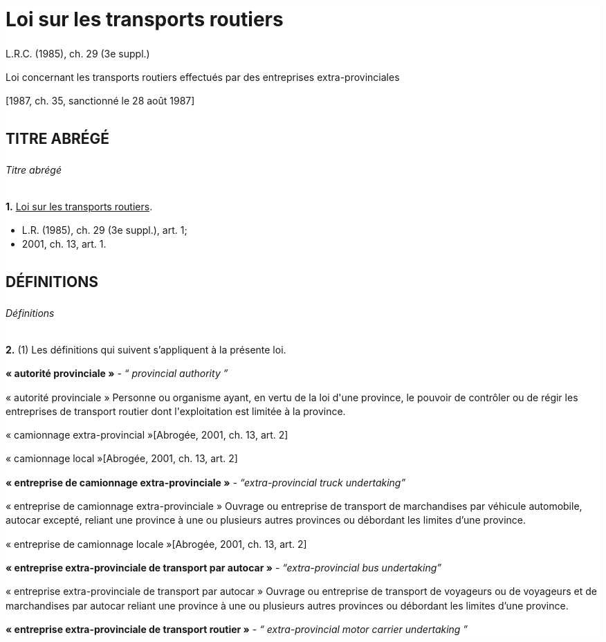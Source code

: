 # Loi sur les transports routiers

L.R.C. (1985), ch. 29 (3e suppl.)

Loi concernant les transports routiers effectués par des entreprises extra-provinciales

[1987, ch. 35, sanctionné le 28 août 1987]

## TITRE ABRÉGÉ

###### Titre abrégé

**1.** [Loi sur les transports routiers](/canada/fra/lois/M/M-12.01.md). 

  * L.R. (1985), ch. 29 (3e suppl.), art. 1;
  * 2001, ch. 13, art. 1.

## DÉFINITIONS

###### Définitions

**2.** (1) Les définitions qui suivent s’appliquent à la présente loi.

**« autorité provinciale »** - _“ provincial authority ”_

    

« autorité provinciale » Personne ou organisme ayant, en vertu de la loi d'une province, le pouvoir de contrôler ou de régir les entreprises de transport routier dont l'exploitation est limitée à la province. 

    

« camionnage extra-provincial »[Abrogée, 2001, ch. 13, art. 2]

    

« camionnage local »[Abrogée, 2001, ch. 13, art. 2]

**« entreprise de camionnage extra-provinciale »** - _“extra-provincial truck undertaking”_

    

« entreprise de camionnage extra-provinciale » Ouvrage ou entreprise de transport de marchandises par véhicule automobile, autocar excepté, reliant une province à une ou plusieurs autres provinces ou débordant les limites d’une province. 

    

« entreprise de camionnage locale »[Abrogée, 2001, ch. 13, art. 2]

**« entreprise extra-provinciale de transport par autocar »** - _“extra-provincial bus undertaking”_

    

« entreprise extra-provinciale de transport par autocar » Ouvrage ou entreprise de transport de voyageurs ou de voyageurs et de marchandises par autocar reliant une province à une ou plusieurs autres provinces ou débordant les limites d’une province. 

**« entreprise extra-provinciale de transport routier »** - _“ extra-provincial motor carrier undertaking ”_
